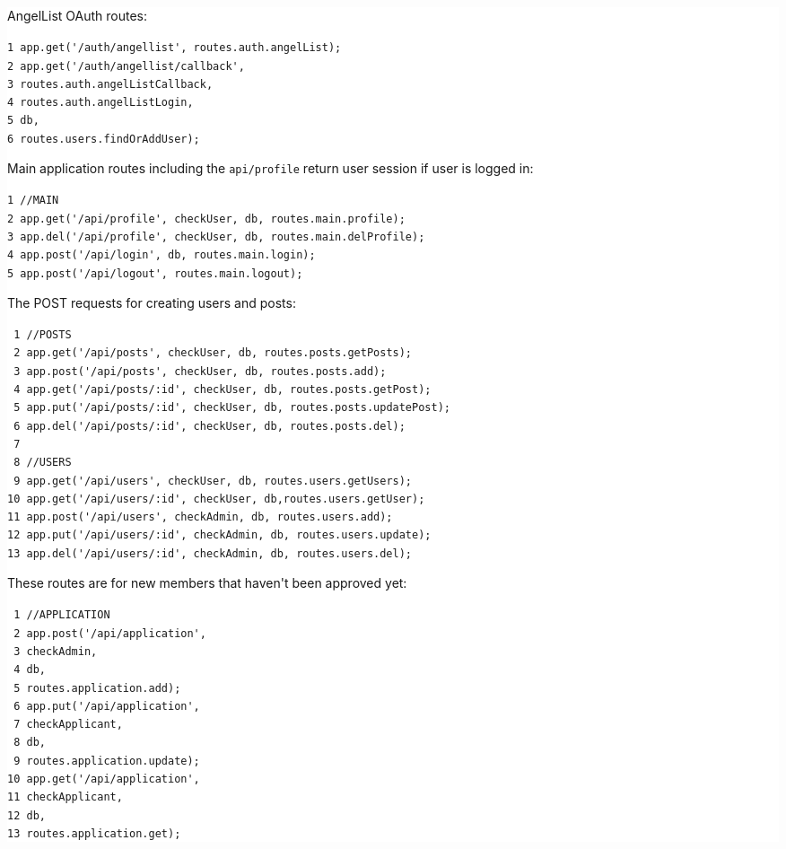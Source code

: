 AngelList OAuth routes:

```
1 app.get('/auth/angellist', routes.auth.angelList);
2 app.get('/auth/angellist/callback',
3 routes.auth.angelListCallback,
4 routes.auth.angelListLogin,
5 db,
6 routes.users.findOrAddUser);
```

Main application routes including the `api/profile` return user session if user is logged in:

```
1 //MAIN
2 app.get('/api/profile', checkUser, db, routes.main.profile);
3 app.del('/api/profile', checkUser, db, routes.main.delProfile);
4 app.post('/api/login', db, routes.main.login);
5 app.post('/api/logout', routes.main.logout);
```

The POST requests for creating users and posts:

```
 1 //POSTS
 2 app.get('/api/posts', checkUser, db, routes.posts.getPosts);
 3 app.post('/api/posts', checkUser, db, routes.posts.add);
 4 app.get('/api/posts/:id', checkUser, db, routes.posts.getPost);
 5 app.put('/api/posts/:id', checkUser, db, routes.posts.updatePost);
 6 app.del('/api/posts/:id', checkUser, db, routes.posts.del);
 7 
 8 //USERS
 9 app.get('/api/users', checkUser, db, routes.users.getUsers);
10 app.get('/api/users/:id', checkUser, db,routes.users.getUser);
11 app.post('/api/users', checkAdmin, db, routes.users.add);
12 app.put('/api/users/:id', checkAdmin, db, routes.users.update);
13 app.del('/api/users/:id', checkAdmin, db, routes.users.del);
```

These routes are for new members that haven't been approved yet:

```
 1 //APPLICATION
 2 app.post('/api/application',
 3 checkAdmin,
 4 db,
 5 routes.application.add);
 6 app.put('/api/application',
 7 checkApplicant,
 8 db,
 9 routes.application.update);
10 app.get('/api/application',
11 checkApplicant,
12 db,
13 routes.application.get);
```
